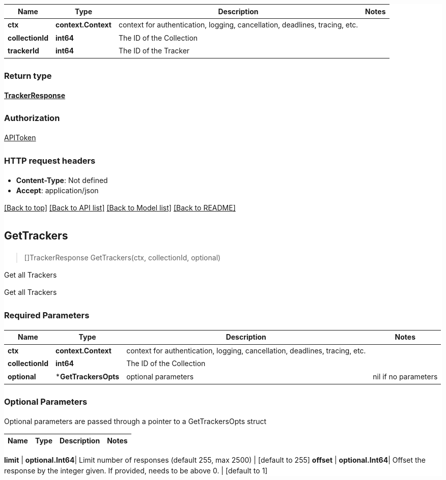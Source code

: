 
Name | Type | Description  | Notes
------------- | ------------- | ------------- | -------------
**ctx** | **context.Context** | context for authentication, logging, cancellation, deadlines, tracing, etc.
**collectionId** | **int64**| The ID of the Collection | 
**trackerId** | **int64**| The ID of the Tracker | 

### Return type

[**TrackerResponse**](TrackerResponse.md)

### Authorization

[APIToken](../README.md#APIToken)

### HTTP request headers

- **Content-Type**: Not defined
- **Accept**: application/json

[[Back to top]](#) [[Back to API list]](../README.md#documentation-for-api-endpoints)
[[Back to Model list]](../README.md#documentation-for-models)
[[Back to README]](../README.md)


## GetTrackers

> []TrackerResponse GetTrackers(ctx, collectionId, optional)

Get all Trackers

Get all Trackers

### Required Parameters


Name | Type | Description  | Notes
------------- | ------------- | ------------- | -------------
**ctx** | **context.Context** | context for authentication, logging, cancellation, deadlines, tracing, etc.
**collectionId** | **int64**| The ID of the Collection | 
 **optional** | ***GetTrackersOpts** | optional parameters | nil if no parameters

### Optional Parameters

Optional parameters are passed through a pointer to a GetTrackersOpts struct


Name | Type | Description  | Notes
------------- | ------------- | ------------- | -------------

 **limit** | **optional.Int64**| Limit number of responses (default 255, max 2500) | [default to 255]
 **offset** | **optional.Int64**| Offset the response by the integer given. If provided, needs to be above 0. | [default to 1]
